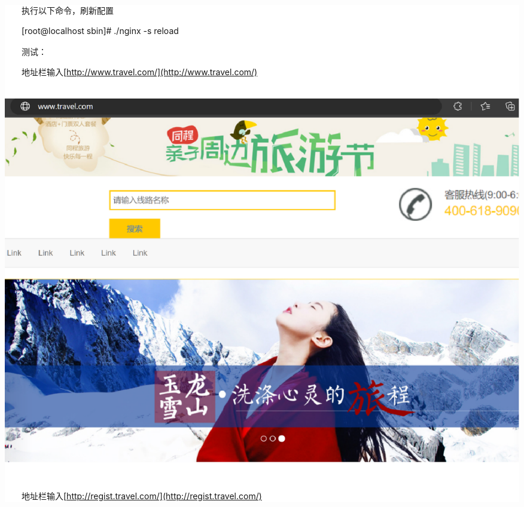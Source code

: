 　　执行以下命令，刷新配置

　　[root@localhost sbin]# ./nginx -s reload

　　测试：

　　地址栏输入[http://www.travel.com/](http://www.travel.com/)

　　​![image](assets/image-20221213173037-3d1u0tk.png)​

　　地址栏输入[http://regist.travel.com/](http://regist.travel.com/)
